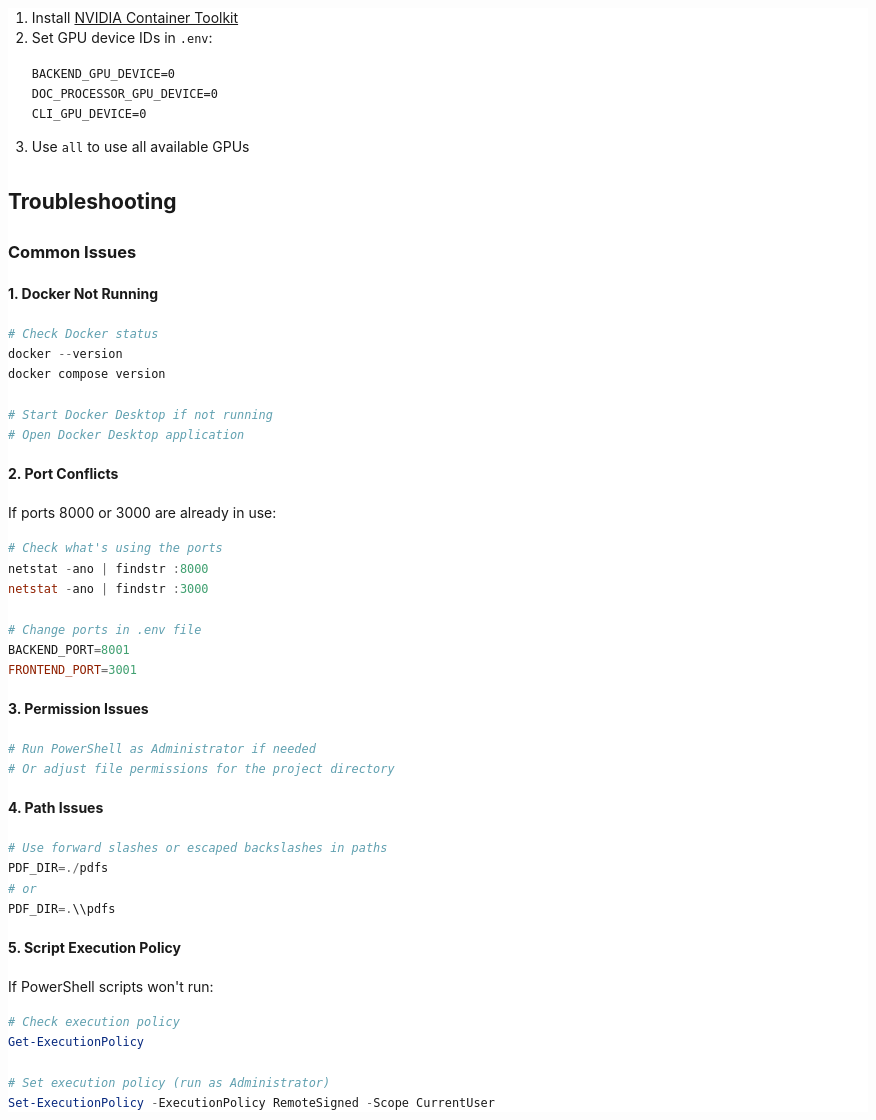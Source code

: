 1. Install [NVIDIA Container Toolkit](https://docs.nvidia.com/datacenter/cloud-native/container-toolkit/install-guide.html)
2. Set GPU device IDs in `.env`:
   ```env
   BACKEND_GPU_DEVICE=0
   DOC_PROCESSOR_GPU_DEVICE=0
   CLI_GPU_DEVICE=0
   ```
3. Use `all` to use all available GPUs

## Troubleshooting

### Common Issues

#### 1. Docker Not Running
```powershell
# Check Docker status
docker --version
docker compose version

# Start Docker Desktop if not running
# Open Docker Desktop application
```

#### 2. Port Conflicts
If ports 8000 or 3000 are already in use:
```powershell
# Check what's using the ports
netstat -ano | findstr :8000
netstat -ano | findstr :3000

# Change ports in .env file
BACKEND_PORT=8001
FRONTEND_PORT=3001
```

#### 3. Permission Issues
```powershell
# Run PowerShell as Administrator if needed
# Or adjust file permissions for the project directory
```

#### 4. Path Issues
```powershell
# Use forward slashes or escaped backslashes in paths
PDF_DIR=./pdfs
# or
PDF_DIR=.\\pdfs
```

#### 5. Script Execution Policy
If PowerShell scripts won't run:
```powershell
# Check execution policy
Get-ExecutionPolicy

# Set execution policy (run as Administrator)
Set-ExecutionPolicy -ExecutionPolicy RemoteSigned -Scope CurrentUser
```
